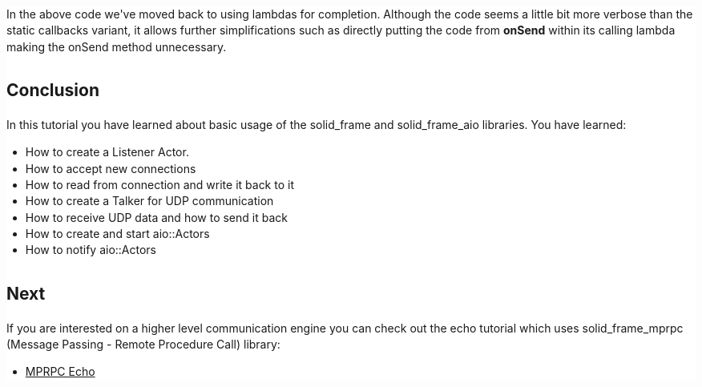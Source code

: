 In the above code we've moved back to using lambdas for completion. Although the code seems a little bit more verbose than the static callbacks variant, it allows further simplifications such as directly putting the code from __onSend__ within its calling lambda making the onSend method unnecessary.


## Conclusion

In this tutorial you have learned about basic usage of the solid_frame and solid_frame_aio libraries. You have learned:
 * How to create a Listener Actor.
 * How to accept new connections
 * How to read from connection and write it back to it
 * How to create a Talker for UDP communication
 * How to receive UDP data and how to send it back
 * How to create and start aio::Actors
 * How to notify aio::Actors

## Next

If you are interested on a higher level communication engine you can check out the echo tutorial which uses solid_frame_mprpc (Message Passing - Remote Procedure Call) library:
 * [MPRPC Echo](../mprpc_echo)
